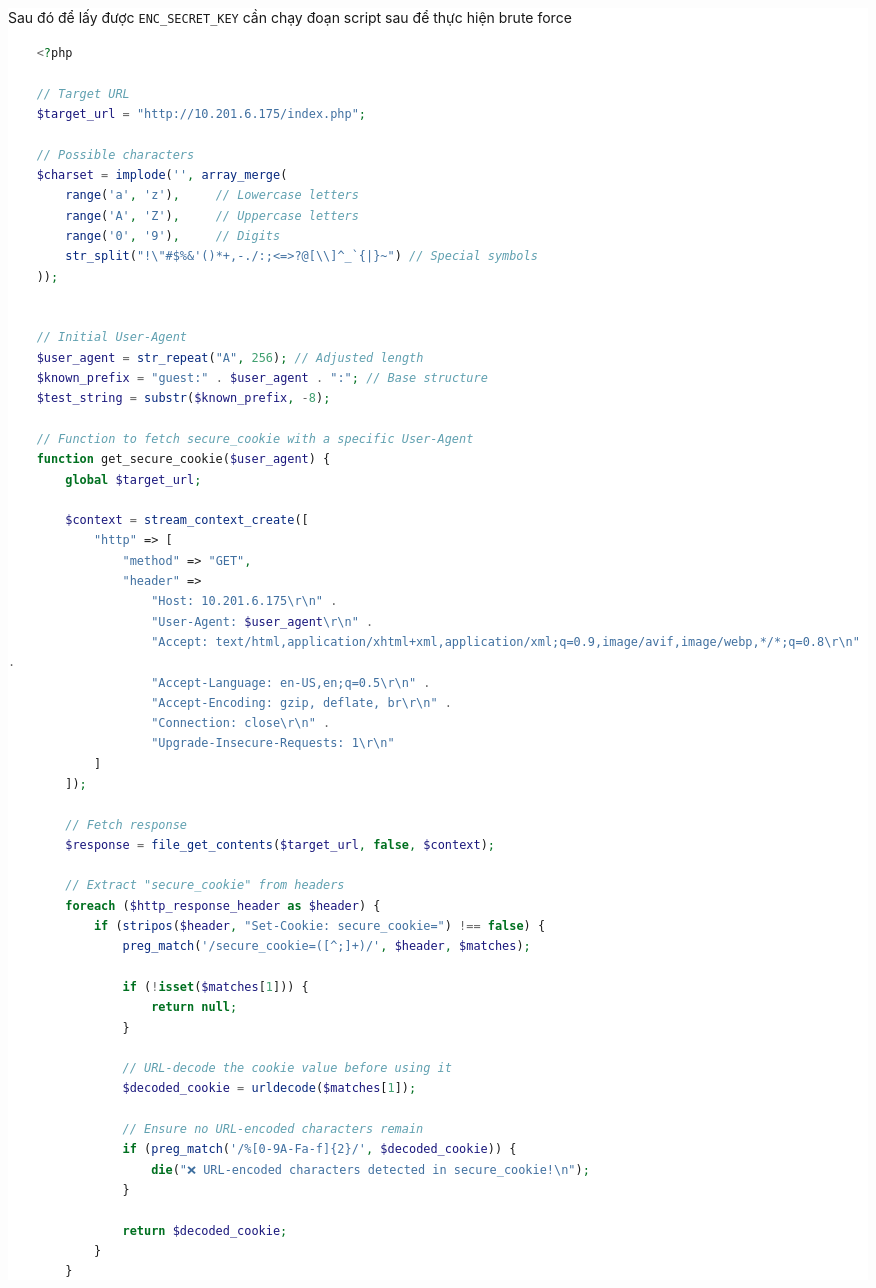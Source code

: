 Sau đó để lấy được `ENC_SECRET_KEY` cần chạy đoạn script sau để thực hiện brute force

```php
    <?php

    // Target URL
    $target_url = "http://10.201.6.175/index.php";

    // Possible characters
    $charset = implode('', array_merge(
        range('a', 'z'),     // Lowercase letters
        range('A', 'Z'),     // Uppercase letters
        range('0', '9'),     // Digits
        str_split("!\"#$%&'()*+,-./:;<=>?@[\\]^_`{|}~") // Special symbols
    ));


    // Initial User-Agent
    $user_agent = str_repeat("A", 256); // Adjusted length
    $known_prefix = "guest:" . $user_agent . ":"; // Base structure
    $test_string = substr($known_prefix, -8);

    // Function to fetch secure_cookie with a specific User-Agent
    function get_secure_cookie($user_agent) {
        global $target_url;

        $context = stream_context_create([
            "http" => [
                "method" => "GET",
                "header" =>
                    "Host: 10.201.6.175\r\n" .
                    "User-Agent: $user_agent\r\n" .
                    "Accept: text/html,application/xhtml+xml,application/xml;q=0.9,image/avif,image/webp,*/*;q=0.8\r\n" .
                    "Accept-Language: en-US,en;q=0.5\r\n" .
                    "Accept-Encoding: gzip, deflate, br\r\n" .
                    "Connection: close\r\n" .
                    "Upgrade-Insecure-Requests: 1\r\n"
            ]
        ]);

        // Fetch response
        $response = file_get_contents($target_url, false, $context);

        // Extract "secure_cookie" from headers
        foreach ($http_response_header as $header) {
            if (stripos($header, "Set-Cookie: secure_cookie=") !== false) {
                preg_match('/secure_cookie=([^;]+)/', $header, $matches);
                
                if (!isset($matches[1])) {
                    return null;
                }

                // URL-decode the cookie value before using it
                $decoded_cookie = urldecode($matches[1]);

                // Ensure no URL-encoded characters remain
                if (preg_match('/%[0-9A-Fa-f]{2}/', $decoded_cookie)) {
                    die("❌ URL-encoded characters detected in secure_cookie!\n");
                }

                return $decoded_cookie;
            }
        }
```
